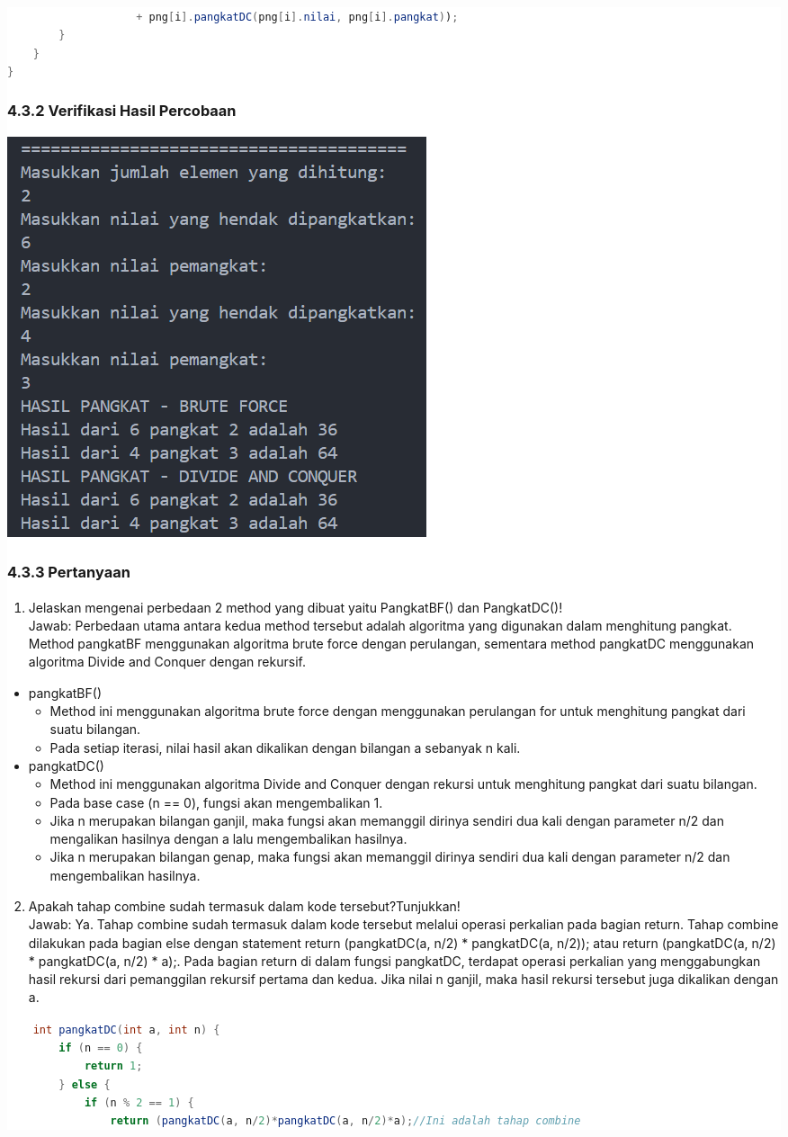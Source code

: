 ```java
                    + png[i].pangkatDC(png[i].nilai, png[i].pangkat));
        }
    }
}
```

### 4.3.2 Verifikasi Hasil Percobaan
<img src="pictures/4.2.3 verif perc.png">

### 4.3.3 Pertanyaan
1. Jelaskan mengenai perbedaan 2 method yang dibuat yaitu PangkatBF() dan PangkatDC()!<br>
Jawab: Perbedaan utama antara kedua method tersebut adalah algoritma yang digunakan dalam menghitung pangkat. Method pangkatBF menggunakan algoritma brute force dengan perulangan, sementara method pangkatDC menggunakan algoritma Divide and Conquer dengan rekursif. 
- pangkatBF()
    - Method ini menggunakan algoritma brute force dengan menggunakan perulangan for untuk menghitung pangkat dari suatu bilangan.
    - Pada setiap iterasi, nilai hasil akan dikalikan dengan bilangan a sebanyak n kali.    
- pangkatDC()
    - Method ini menggunakan algoritma Divide and Conquer dengan rekursi untuk menghitung pangkat dari suatu bilangan.
    - Pada base case (n == 0), fungsi akan mengembalikan 1.
    - Jika n merupakan bilangan ganjil, maka fungsi akan memanggil dirinya sendiri dua kali dengan parameter n/2 dan mengalikan hasilnya dengan a lalu mengembalikan hasilnya.
    - Jika n merupakan bilangan genap, maka fungsi akan memanggil dirinya sendiri dua kali dengan parameter n/2 dan mengembalikan hasilnya.

2. Apakah tahap combine sudah termasuk dalam kode tersebut?Tunjukkan!<br>
Jawab: Ya. Tahap combine sudah termasuk dalam kode tersebut melalui operasi perkalian pada bagian return. Tahap combine dilakukan pada bagian else dengan statement return (pangkatDC(a, n/2) * pangkatDC(a, n/2)); atau return (pangkatDC(a, n/2) * pangkatDC(a, n/2) * a);. Pada bagian return di dalam fungsi pangkatDC, terdapat operasi perkalian yang menggabungkan hasil rekursi dari pemanggilan rekursif pertama dan kedua. Jika nilai n ganjil, maka hasil rekursi tersebut juga dikalikan dengan a.
```java
    int pangkatDC(int a, int n) {
        if (n == 0) {
            return 1;
        } else {
            if (n % 2 == 1) {
                return (pangkatDC(a, n/2)*pangkatDC(a, n/2)*a);//Ini adalah tahap combine
```